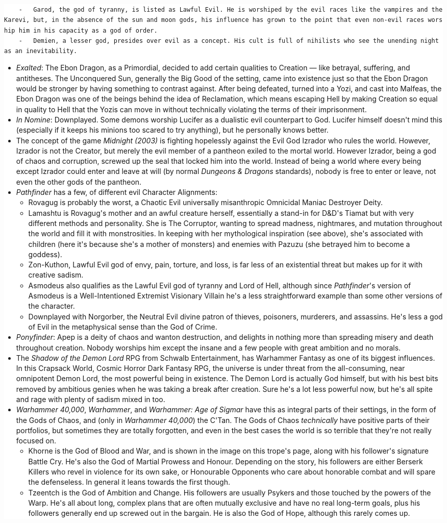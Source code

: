         -   Garod, the god of tyranny, is listed as Lawful Evil. He is worshiped by the evil races like the vampires and the Karevi, but, in the absence of the sun and moon gods, his influence has grown to the point that even non-evil races worship him in his capacity as a god of order.
        -   Demien, a lesser god, presides over evil as a concept. His cult is full of nihilists who see the unending night as an inevitability.
-   _Exalted_: The Ebon Dragon, as a Primordial, decided to add certain qualities to Creation — like betrayal, suffering, and antitheses. The Unconquered Sun, generally the Big Good of the setting, came into existence just so that the Ebon Dragon would be stronger by having something to contrast against. After being defeated, turned into a Yozi, and cast into Malfeas, the Ebon Dragon was one of the beings behind the idea of Reclamation, which means escaping Hell by making Creation so equal in quality to Hell that the Yozis can move in without technically violating the terms of their imprisonment.
-   _In Nomine_: Downplayed. Some demons worship Lucifer as a dualistic evil counterpart to God. Lucifer himself doesn't mind this (especially if it keeps his minions too scared to try anything), but he personally knows better.
-   The concept of the game _Midnight (2003)_ is fighting hopelessly against the Evil God Izrador who rules the world. However, Izrador is not the Creator, but merely the evil member of a pantheon exiled to the mortal world. However Izrador, being a god of chaos and corruption, screwed up the seal that locked him into the world. Instead of being a world where every being except Izrador could enter and leave at will (by normal _Dungeons & Dragons_ standards), nobody is free to enter or leave, not even the other gods of the pantheon.
-   _Pathfinder_ has a few, of different evil Character Alignments:
    -   Rovagug is probably the worst, a Chaotic Evil universally misanthropic Omnicidal Maniac Destroyer Deity.
    -   Lamashtu is Rovagug's mother and an awful creature herself, essentially a stand-in for D&D's Tiamat but with very different methods and personality. She is The Corruptor, wanting to spread madness, nightmares, and mutation throughout the world and fill it with monstrosities. In keeping with her mythological inspiration (see above), she's associated with children (here it's because she's a mother of monsters) and enemies with Pazuzu (she betrayed him to become a goddess).
    -   Zon-Kuthon, Lawful Evil god of envy, pain, torture, and loss, is far less of an existential threat but makes up for it with creative sadism.
    -   Asmodeus also qualifies as the Lawful Evil god of tyranny and Lord of Hell, although since _Pathfinder_'s version of Asmodeus is a Well-Intentioned Extremist Visionary Villain he's a less straightforward example than some other versions of the character.
    -   Downplayed with Norgorber, the Neutral Evil divine patron of thieves, poisoners, murderers, and assassins. He's less a god of Evil in the metaphysical sense than the God of Crime.
-   _Ponyfinder_: Apep is a deity of chaos and wanton destruction, and delights in nothing more than spreading misery and death throughout creation. Nobody worships him except the insane and a few people with great ambition and no morals.
-   The _Shadow of the Demon Lord_ RPG from Schwalb Entertainment, has Warhammer Fantasy as one of its biggest influences. In this Crapsack World, Cosmic Horror Dark Fantasy RPG, the universe is under threat from the all-consuming, near omnipotent Demon Lord, the most powerful being in existence. The Demon Lord is actually God himself, but with his best bits removed by ambitious genies when he was taking a break after creation. Sure he's a lot less powerful now, but he's all spite and rage with plenty of sadism mixed in too.
-   _Warhammer 40,000_, _Warhammer_, and _Warhammer: Age of Sigmar_ have this as integral parts of their settings, in the form of the Gods of Chaos, and (only in _Warhammer 40,000_) the C'Tan. The Gods of Chaos _technically_ have positive parts of their portfolios, but sometimes they are totally forgotten, and even in the best cases the world is so terrible that they're not really focused on.
    -   Khorne is the God of Blood and War, and is shown in the image on this trope's page, along with his follower's signature Battle Cry. He's also the God of Martial Prowess and Honour. Depending on the story, his followers are either Berserk Killers who revel in violence for its own sake, or Honourable Opponents who care about honorable combat and will spare the defenseless. In general it leans towards the first though.
    -   Tzeentch is the God of Ambition and Change. His followers are usually Psykers and those touched by the powers of the Warp. He's all about long, complex plans that are often mutually exclusive and have no real long-term goals, plus his followers generally end up screwed out in the bargain. He is also the God of Hope, although this rarely comes up.